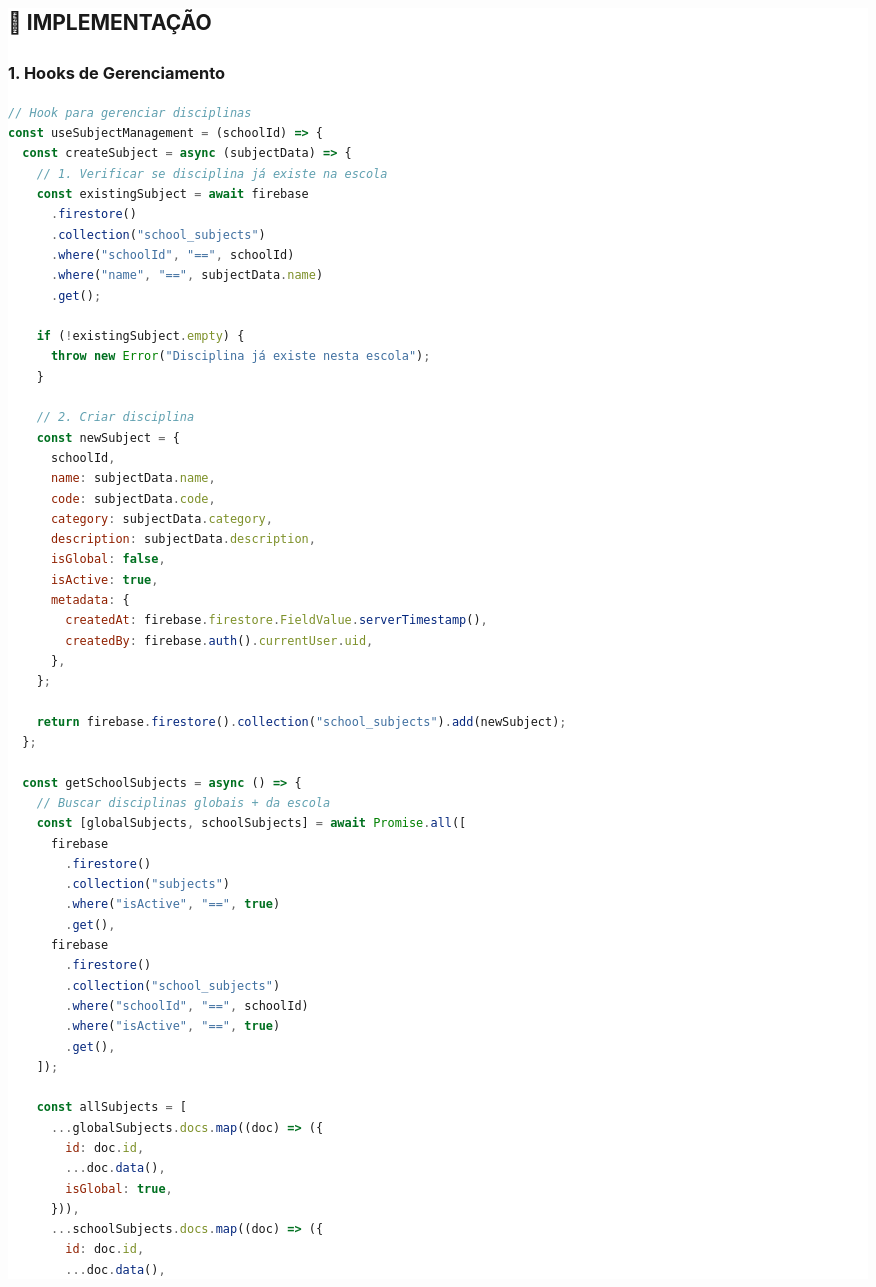 ## 🚀 IMPLEMENTAÇÃO

### **1. Hooks de Gerenciamento**

```javascript
// Hook para gerenciar disciplinas
const useSubjectManagement = (schoolId) => {
  const createSubject = async (subjectData) => {
    // 1. Verificar se disciplina já existe na escola
    const existingSubject = await firebase
      .firestore()
      .collection("school_subjects")
      .where("schoolId", "==", schoolId)
      .where("name", "==", subjectData.name)
      .get();

    if (!existingSubject.empty) {
      throw new Error("Disciplina já existe nesta escola");
    }

    // 2. Criar disciplina
    const newSubject = {
      schoolId,
      name: subjectData.name,
      code: subjectData.code,
      category: subjectData.category,
      description: subjectData.description,
      isGlobal: false,
      isActive: true,
      metadata: {
        createdAt: firebase.firestore.FieldValue.serverTimestamp(),
        createdBy: firebase.auth().currentUser.uid,
      },
    };

    return firebase.firestore().collection("school_subjects").add(newSubject);
  };

  const getSchoolSubjects = async () => {
    // Buscar disciplinas globais + da escola
    const [globalSubjects, schoolSubjects] = await Promise.all([
      firebase
        .firestore()
        .collection("subjects")
        .where("isActive", "==", true)
        .get(),
      firebase
        .firestore()
        .collection("school_subjects")
        .where("schoolId", "==", schoolId)
        .where("isActive", "==", true)
        .get(),
    ]);

    const allSubjects = [
      ...globalSubjects.docs.map((doc) => ({
        id: doc.id,
        ...doc.data(),
        isGlobal: true,
      })),
      ...schoolSubjects.docs.map((doc) => ({
        id: doc.id,
        ...doc.data(),
```